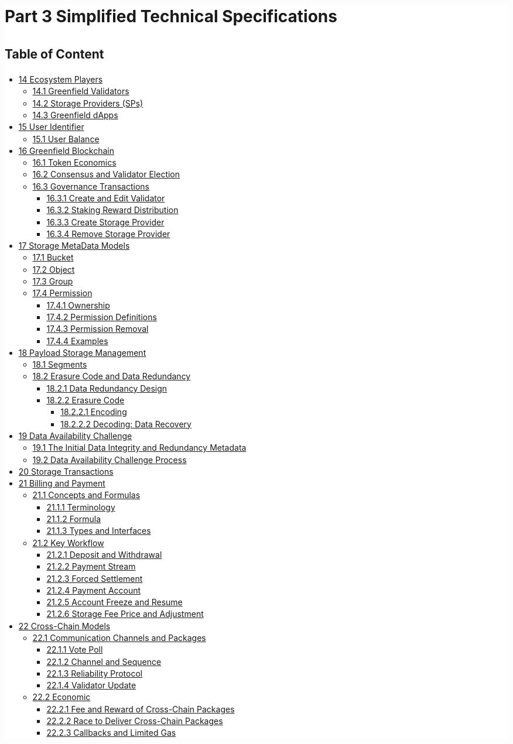 # Part 3 Simplified Technical Specifications

## Table of Content

* [14 Ecosystem Players](part3.md#14-ecosystem-players)
  * [14.1 Greenfield Validators](part3.md#141-greenfield-validators)
  * [14.2 Storage Providers (SPs)](part3.md#142-storage-providers-sps)
  * [14.3 Greenfield dApps](part3.md#143-greenfield-dapps)
* [15 User Identifier](part3.md#15-user-identifier)
  * [15.1 User Balance](part3.md#151-user-balance)
* [16 Greenfield Blockchain](part3.md#16-greenfield-blockchain)
  * [16.1 Token Economics](part3.md#161-token-economics)
  * [16.2 Consensus and Validator Election](part3.md#162-consensus-and-validator-election)
  * [16.3 Governance Transactions](part3.md#163-governance-transactions)
    * [16.3.1 Create and Edit Validator](part3.md#1631-create-and-edit-validator)
    * [16.3.2 Staking Reward Distribution](part3.md#1632-staking-reward-distribution)
    * [16.3.3 Create Storage Provider](part3.md#1633-create-storage-provider)
    * [16.3.4 Remove Storage Provider](part3.md#1634-remove-storage-provider)
* [17 Storage MetaData Models](part3.md#17-storage-metadata-models)
  * [17.1 Bucket](part3.md#171-bucket)
  * [17.2 Object](part3.md#172-object)
  * [17.3 Group](part3.md#173-group)
  * [17.4 Permission](part3.md#174-permission)
    * [17.4.1 Ownership](part3.md#1741-ownership)
    * [17.4.2 Permission Definitions](part3.md#1742-permission-definitions)
    * [17.4.3 Permission Removal](part3.md#1743-permission-removal)
    * [17.4.4 Examples](part3.md#1744-examples)
* [18 Payload Storage Management](part3.md#18-payload-storage-management)
  * [18.1 Segments](part3.md#181-segments)
  * [18.2 Erasure Code and Data Redundancy](part3.md#182-erasure-code-and-data-redundancy)
    * [18.2.1 Data Redundancy Design](part3.md#1821-data-redundancy-design)
    * [18.2.2 Erasure Code](part3.md#1822-erasure-code)
      * [18.2.2.1 Encoding](part3.md#18221-encoding)
      * [18.2.2.2 Decoding: Data Recovery](part3.md#18222-decoding-data-recovery)
* [19 Data Availability Challenge](part3.md#19-data-availability-challenge)
  * [19.1 The Initial Data Integrity and Redundancy Metadata](part3.md#191-the-initial-data-integrity-and-redundancy-metadata)
  * [19.2 Data Availability Challenge Process](part3.md#192-data-availability-challenge-process)
* [20 Storage Transactions](part3.md#20-storage-transactions)
* [21 Billing and Payment](part3.md#21-billing-and-payment)
  * [21.1 Concepts and Formulas](part3.md#211-concepts-and-formulas)
    * [21.1.1 Terminology](part3.md#2111-terminology)
    * [21.1.2 Formula](part3.md#2112-formula)
    * [21.1.3 Types and Interfaces](part3.md#2113-types-and-interfaces)
  * [21.2 Key Workflow](part3.md#212-key-workflow)
    * [21.2.1 Deposit and Withdrawal](part3.md#2121-deposit-and-withdrawal)
    * [21.2.2 Payment Stream](part3.md#2122-payment-stream)
    * [21.2.3 Forced Settlement](part3.md#2123-forced-settlement)
    * [21.2.4 Payment Account](part3.md#2124-payment-account)
    * [21.2.5 Account Freeze and Resume](part3.md#2125-account-freeze-and-resume)
    * [21.2.6 Storage Fee Price and Adjustment](part3.md#2126-storage-fee-price-and-adjustment)
* [22 Cross-Chain Models](part3.md#22-cross-chain-models)
  * [22.1 Communication Channels and Packages](part3.md#221-communication-channels-and-packages)
    * [22.1.1 Vote Poll](part3.md#2211-vote-poll)
    * [22.1.2 Channel and Sequence](part3.md#2212-channel-and-sequence)
    * [22.1.3 Reliability Protocol](part3.md#2213-reliability-protocol)
    * [22.1.4 Validator Update](part3.md#2214-validator-update)
  * [22.2 Economic](part3.md#222-economic)
    * [22.2.1 Fee and Reward of Cross-Chain Packages](part3.md#2221-fee-and-reward-of-cross-chain-packages)
    * [22.2.2 Race to Deliver Cross-Chain Packages](part3.md#2222-race-to-deliver-cross-chain-packages)
    * [22.2.3 Callbacks and Limited Gas](part3.md#2223-callbacks-and-limited-gas)